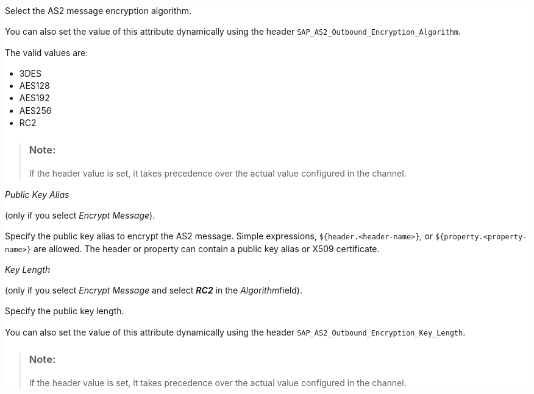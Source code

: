 
</td>
<td valign="top">

Select the AS2 message encryption algorithm.

You can also set the value of this attribute dynamically using the header `SAP_AS2_Outbound_Encryption_Algorithm`.

The valid values are:

-   3DES
-   AES128
-   AES192
-   AES256
-   RC2

> ### Note:  
> If the header value is set, it takes precedence over the actual value configured in the channel.



</td>
</tr>
<tr>
<td valign="top">

*Public Key Alias*

\(only if you select *Encrypt Message*\).



</td>
<td valign="top">

Specify the public key alias to encrypt the AS2 message. Simple expressions, `${header.<header-name>}`, or `${property.<property-name>}` are allowed. The header or property can contain a public key alias or X509 certificate.



</td>
</tr>
<tr>
<td valign="top">

*Key Length*

\(only if you select *Encrypt Message* and select ***RC2*** in the *Algorithm*field\).



</td>
<td valign="top">

Specify the public key length.

You can also set the value of this attribute dynamically using the header `SAP_AS2_Outbound_Encryption_Key_Length`.

> ### Note:  
> If the header value is set, it takes precedence over the actual value configured in the channel.

